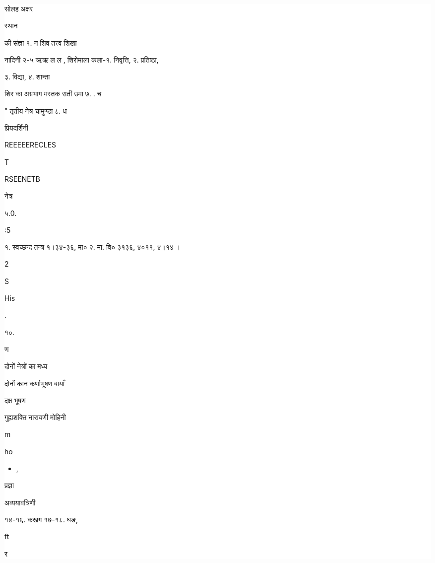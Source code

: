 सोलह अक्षर 

स्थान 

की संज्ञा १. न शिव तत्त्व शिखा 

नादिनी २-५ ऋऋ ल ल , शिरोमाला कला-१. निवृत्ति, २. प्रतिष्ठा, 

३. विद्या, ४. शान्ता 

शिर का अग्रभाग मस्तक सती उमा ७. . च 

" तृतीय नेत्र चामुण्डा ८. ध 

प्रियदर्शिनी 

REEEEERECLES 

T 

RSEENETB 

नेत्र 

५.0. 

:5 

१. स्वच्छन्द तन्त्र १।३४-३६, मा० २. मा. वि० ३१३६, ४०११, ४।१४ । 

2 

S 

His 

. 

१०. 

ण 

दोनों नेत्रों का मध्य 

दोनों कान कर्णाभूषण बायाँ 

दक्ष भूषण 

गुह्यशक्ति नारायणी मोहिनी 

m 

ho 

- , 

प्रज्ञा 

अव्ययावत्रिणी 

१४-१६. कखग १७-१८. घङ, 

ft 

र 

